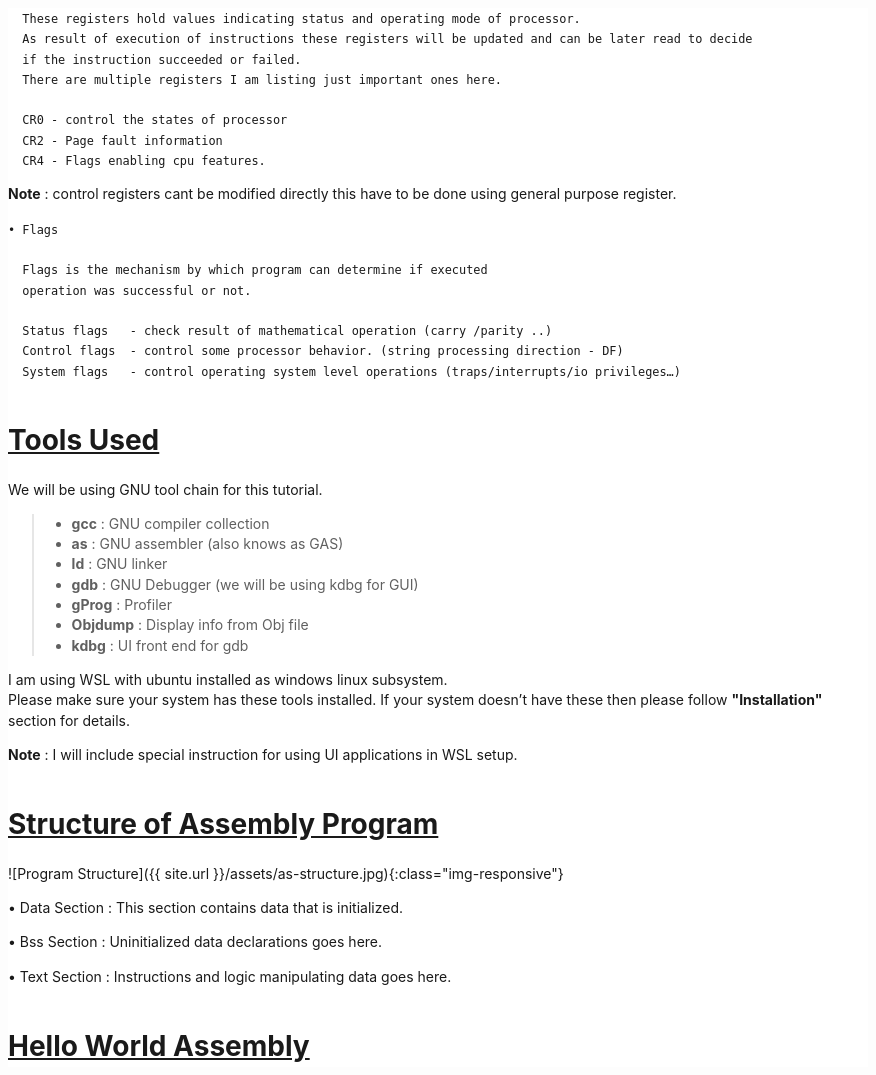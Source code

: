       These registers hold values indicating status and operating mode of processor.
	  As result of execution of instructions these registers will be updated and can be later read to decide 
	  if the instruction succeeded or failed.
      There are multiple registers I am listing just important ones here.

      CR0 - control the states of processor 
      CR2 - Page fault information 
      CR4 - Flags enabling cpu features.
		   
**Note** : control registers cant be modified directly this have to be done using general
           purpose register.

	• Flags
	
	  Flags is the mechanism by which program can determine if executed 
      operation was successful or not.

      Status flags   - check result of mathematical operation (carry /parity ..)
      Control flags  - control some processor behavior. (string processing direction - DF)
      System flags   - control operating system level operations (traps/interrupts/io privileges…)

<ins>**Tools Used**</ins> 
=====================================================================================================================================

We will be using GNU tool chain for this tutorial.

>  * **gcc**      : GNU compiler collection
>  * **as**       : GNU assembler (also knows as GAS)
>  * **ld**       : GNU linker 
>  * **gdb**      : GNU Debugger (we will be using kdbg for GUI)
>  * **gProg**    : Profiler
>  * **Objdump**  : Display info from Obj file 
>  * **kdbg**     : UI front end for gdb

I am using WSL with ubuntu installed as windows linux subsystem. 	
Please make sure your system has these tools installed. 
If your system doesn’t have these then please follow **"Installation"** section for details.

**Note** : I will include special instruction for using UI applications in WSL setup.

<ins>**Structure of Assembly Program**</ins> 
=====================================================================================================================================

![Program Structure]({{ site.url }}/assets/as-structure.jpg){:class="img-responsive"}	   

  • Data Section : This section contains data that is initialized.
  
  • Bss Section : Uninitialized data declarations goes here.
  
  • Text Section : Instructions and logic manipulating data goes here.

<ins>**Hello World Assembly**</ins> 
=====================================================================================================================================
